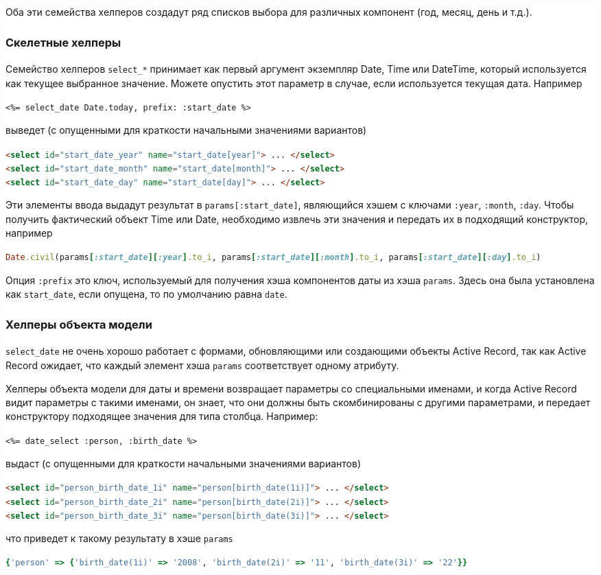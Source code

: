 Оба эти семейства хелперов создадут ряд списков выбора для различных компонент (год, месяц, день и т.д.).

### Скелетные хелперы

Семейство хелперов `select_*` принимает как первый аргумент экземпляр Date, Time или DateTime, который используется как текущее выбранное значение. Можете опустить этот параметр в случае, если используется текущая дата. Например

```erb
<%= select_date Date.today, prefix: :start_date %>
```

выведет (с опущенными для краткости начальными значениями вариантов)

```html
<select id="start_date_year" name="start_date[year]"> ... </select>
<select id="start_date_month" name="start_date[month]"> ... </select>
<select id="start_date_day" name="start_date[day]"> ... </select>
```

Эти элементы ввода выдадут результат в `params[:start_date]`, являющийся хэшем с ключами `:year`, `:month`, `:day`. Чтобы получить фактический объект Time или Date, необходимо извлечь эти значения и передать их в подходящий конструктор, например

```ruby
Date.civil(params[:start_date][:year].to_i, params[:start_date][:month].to_i, params[:start_date][:day].to_i)
```

Опция `:prefix` это ключ, используемый для получения хэша компонентов даты из хэша `params`. Здесь она была установлена как `start_date`, если опущена, то по умолчанию равна `date`.

### Хелперы объекта модели

`select_date` не очень хорошо работает с формами, обновляющими или создающими объекты Active Record, так как Active Record ожидает, что каждый элемент хэша `params` соответствует одному атрибуту.

Хелперы объекта модели для даты и времени возвращает параметры со специальными именами, и когда Active Record видит параметры с такими именами, он знает, что они должны быть скомбинированы с другими параметрами, и передает конструктору подходящее значения для типа столбца. Например:

```erb
<%= date_select :person, :birth_date %>
```

выдаст (с опущенными для краткости начальными значениями вариантов)

```html
<select id="person_birth_date_1i" name="person[birth_date(1i)]"> ... </select>
<select id="person_birth_date_2i" name="person[birth_date(2i)]"> ... </select>
<select id="person_birth_date_3i" name="person[birth_date(3i)]"> ... </select>
```

что приведет к такому результату в хэше `params`

```ruby
{'person' => {'birth_date(1i)' => '2008', 'birth_date(2i)' => '11', 'birth_date(3i)' => '22'}}
```
